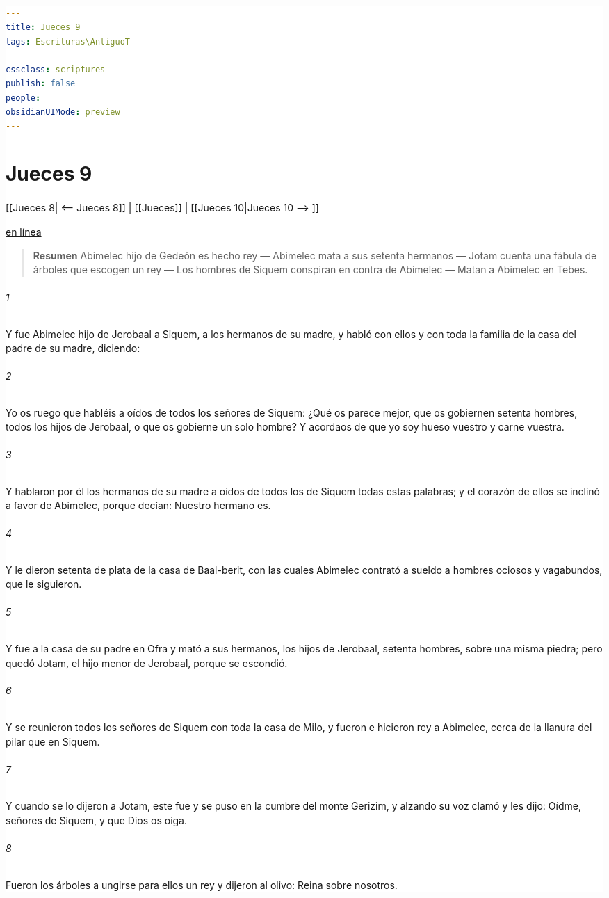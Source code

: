 ```yaml
---
title: Jueces 9
tags: Escrituras\AntiguoT

cssclass: scriptures
publish: false
people:
obsidianUIMode: preview
---
```


# Jueces 9
[[Jueces 8| <-- Jueces 8]] | [[Jueces]] | [[Jueces 10|Jueces 10 --> ]]

[en línea](https://churchofjesuschrist.org/study/scriptures/ot/judg/9?lang=spa)

> __Resumen__
Abimelec hijo de Gedeón es hecho rey — Abimelec mata a sus setenta hermanos — Jotam cuenta una fábula de árboles que escogen un rey — Los hombres de Siquem conspiran en contra de Abimelec — Matan a Abimelec en Tebes.

###### 1 
Y fue Abimelec hijo de Jerobaal a Siquem, a los hermanos de su madre, y habló con ellos y con toda la familia de la casa del padre de su madre, diciendo:

###### 2 
Yo os ruego que habléis a oídos de todos los señores de Siquem: ¿Qué os parece mejor, que os gobiernen setenta hombres, todos los hijos de Jerobaal, o que os gobierne un solo hombre? Y acordaos de que yo soy hueso vuestro y carne vuestra.

###### 3 
Y hablaron por él los hermanos de su madre a oídos de todos los de Siquem todas estas palabras; y el corazón de ellos se inclinó a favor de Abimelec, porque decían: Nuestro hermano es.

###### 4 
Y le dieron setenta  de plata de la casa de Baal-berit, con las cuales Abimelec contrató a sueldo a hombres ociosos y vagabundos, que le siguieron.

###### 5 
Y fue a la casa de su padre en Ofra y mató a sus hermanos, los hijos de Jerobaal, setenta hombres, sobre una misma piedra; pero quedó Jotam, el hijo menor de Jerobaal, porque se escondió.

###### 6 
Y se reunieron todos los señores de Siquem con toda la casa de Milo, y fueron e hicieron rey a Abimelec, cerca de la llanura del pilar que  en Siquem.

###### 7 
Y cuando se lo dijeron a Jotam, este fue y se puso en la cumbre del monte Gerizim, y alzando su voz clamó y les dijo: Oídme, señores de Siquem, y que Dios os oiga.

###### 8 
Fueron los árboles a ungirse para ellos un rey y dijeron al olivo: Reina sobre nosotros.
